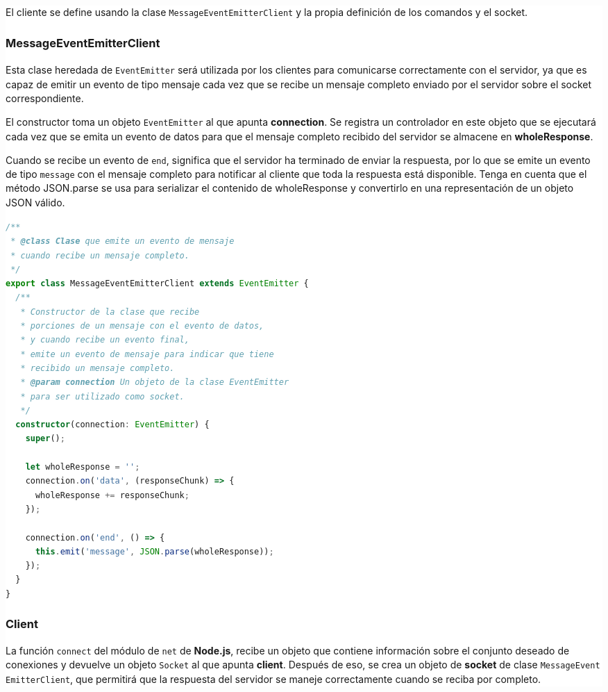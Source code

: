 El cliente se define usando la clase `MessageEventEmitterClient` y la propia definición de los comandos y el socket.

### MessageEventEmitterClient

Esta clase heredada de `EventEmitter` será utilizada por los clientes para comunicarse correctamente con el servidor, ya que es capaz de emitir un evento de tipo mensaje cada vez que se recibe un mensaje completo enviado por el servidor sobre el socket correspondiente.

El constructor toma un objeto `EventEmitter` al que apunta **connection**. Se registra un controlador en este objeto que se ejecutará cada vez que se emita un evento de datos para que el mensaje completo recibido del servidor se almacene en **wholeResponse**.

Cuando se recibe un evento de `end`, significa que el servidor ha terminado de enviar la respuesta, por lo que se emite un evento de tipo `message` con el mensaje completo para notificar al cliente que toda la respuesta está disponible. Tenga en cuenta que el método JSON.parse se usa para serializar el contenido de wholeResponse y convertirlo en una representación de un objeto JSON válido.

```typescript
/**
 * @class Clase que emite un evento de mensaje
 * cuando recibe un mensaje completo.
 */
export class MessageEventEmitterClient extends EventEmitter {
  /**
   * Constructor de la clase que recibe
   * porciones de un mensaje con el evento de datos,
   * y cuando recibe un evento final,
   * emite un evento de mensaje para indicar que tiene
   * recibido un mensaje completo.
   * @param connection Un objeto de la clase EventEmitter
   * para ser utilizado como socket.
   */
  constructor(connection: EventEmitter) {
    super();

    let wholeResponse = '';
    connection.on('data', (responseChunk) => {
      wholeResponse += responseChunk;
    });

    connection.on('end', () => {
      this.emit('message', JSON.parse(wholeResponse));
    });
  }
}
```

### Client

La función `connect` del módulo de `net` de **Node.js**, recibe un objeto que contiene información sobre el conjunto deseado de conexiones y devuelve un objeto `Socket` al que apunta **client**. Después de eso, se crea un objeto de **socket** de clase `MessageEventEmitterClient`, que permitirá que la respuesta del servidor se maneje correctamente cuando se reciba por completo.
